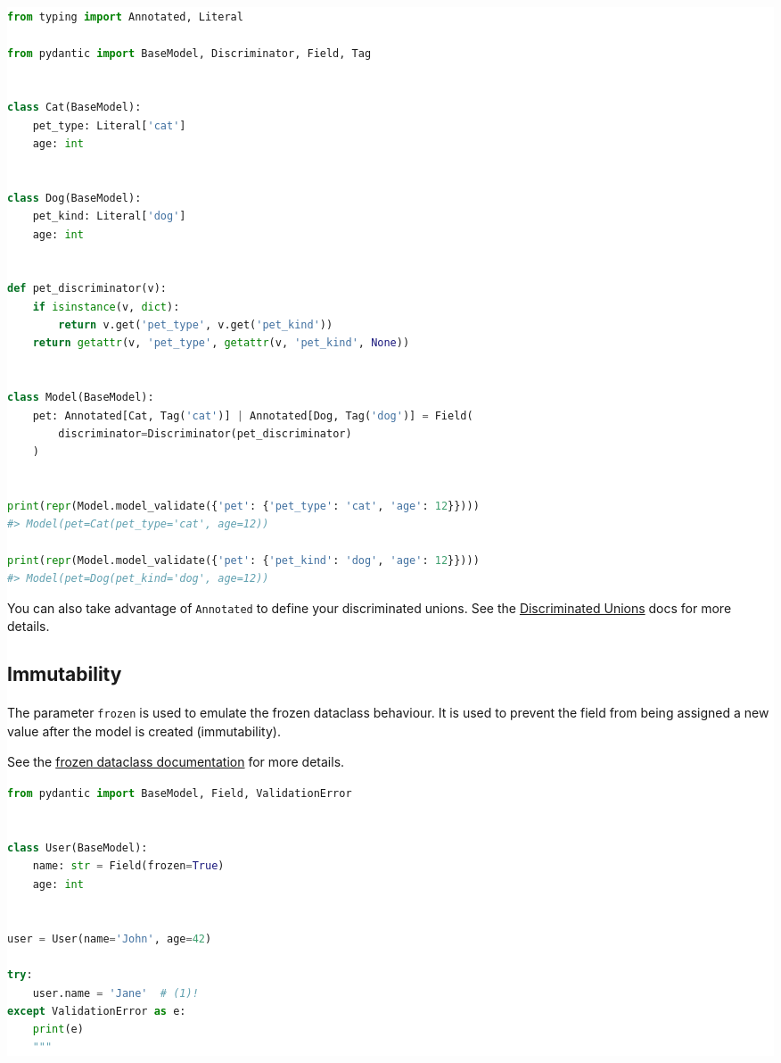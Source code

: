 ```python
```

```python
from typing import Annotated, Literal

from pydantic import BaseModel, Discriminator, Field, Tag


class Cat(BaseModel):
    pet_type: Literal['cat']
    age: int


class Dog(BaseModel):
    pet_kind: Literal['dog']
    age: int


def pet_discriminator(v):
    if isinstance(v, dict):
        return v.get('pet_type', v.get('pet_kind'))
    return getattr(v, 'pet_type', getattr(v, 'pet_kind', None))


class Model(BaseModel):
    pet: Annotated[Cat, Tag('cat')] | Annotated[Dog, Tag('dog')] = Field(
        discriminator=Discriminator(pet_discriminator)
    )


print(repr(Model.model_validate({'pet': {'pet_type': 'cat', 'age': 12}})))
#> Model(pet=Cat(pet_type='cat', age=12))

print(repr(Model.model_validate({'pet': {'pet_kind': 'dog', 'age': 12}})))
#> Model(pet=Dog(pet_kind='dog', age=12))

```

You can also take advantage of `Annotated` to define your discriminated unions. See the [Discriminated Unions](../unions/#discriminated-unions) docs for more details.

## Immutability

The parameter `frozen` is used to emulate the frozen dataclass behaviour. It is used to prevent the field from being assigned a new value after the model is created (immutability).

See the [frozen dataclass documentation](https://docs.python.org/3/library/dataclasses.html#frozen-instances) for more details.

```python
from pydantic import BaseModel, Field, ValidationError


class User(BaseModel):
    name: str = Field(frozen=True)
    age: int


user = User(name='John', age=42)

try:
    user.name = 'Jane'  # (1)!
except ValidationError as e:
    print(e)
    """
```